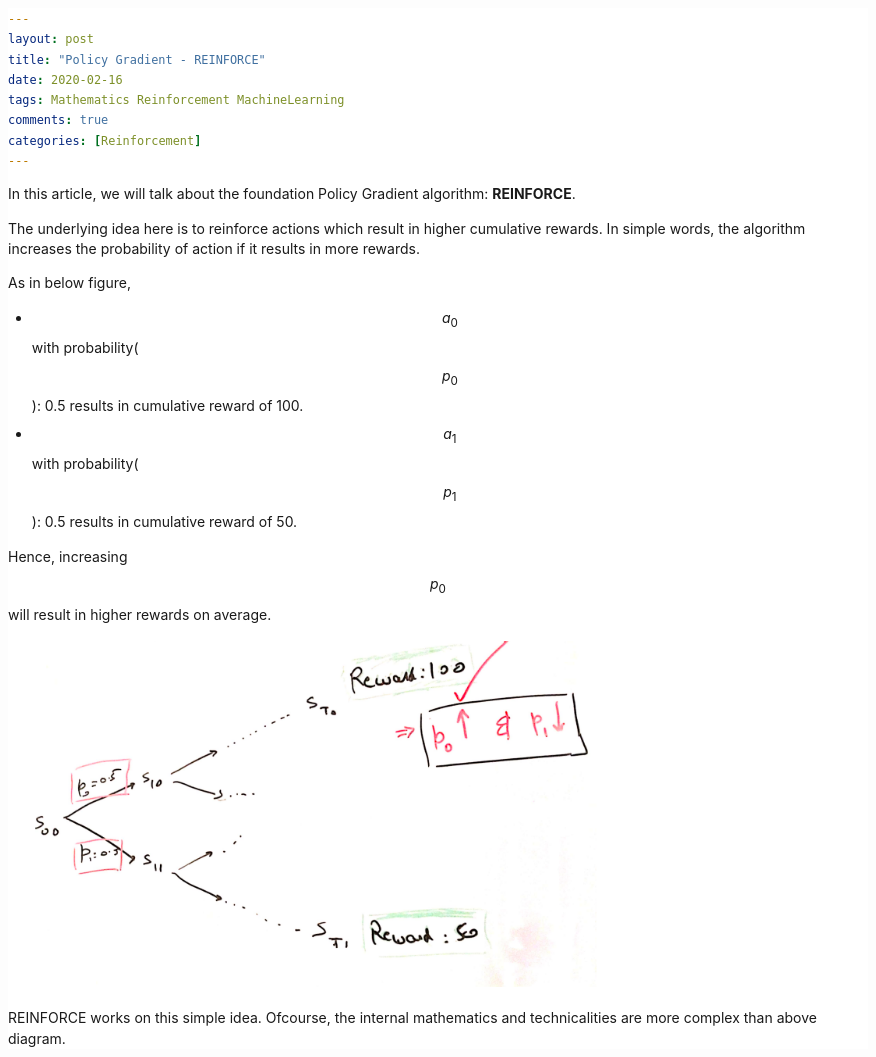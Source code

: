 ```yaml
---
layout: post
title: "Policy Gradient - REINFORCE"
date: 2020-02-16
tags: Mathematics Reinforcement MachineLearning
comments: true
categories: [Reinforcement]
---
```


In this article, we will talk about the foundation Policy Gradient algorithm: __REINFORCE__.

The underlying idea here is to reinforce actions which result in higher cumulative rewards. In simple words, the algorithm increases the probability of action if it results in more rewards.

As in below figure, 
* $$a_0$$ with probability($$p_0$$): 0.5 results in cumulative reward of 100. 
* $$a_1$$ with probability($$p_1$$): 0.5 results in cumulative reward of 50. <br>


Hence, increasing $$p_0$$ will result in higher rewards on average.


<p class="aligncenter"> 
<img src="/data/pics/2021/04/REINFORCE.png" alt="Reinforce" width="615" height="350" />
</p>

REINFORCE works on this simple idea. Ofcourse, the internal mathematics and technicalities are more complex than above diagram.


